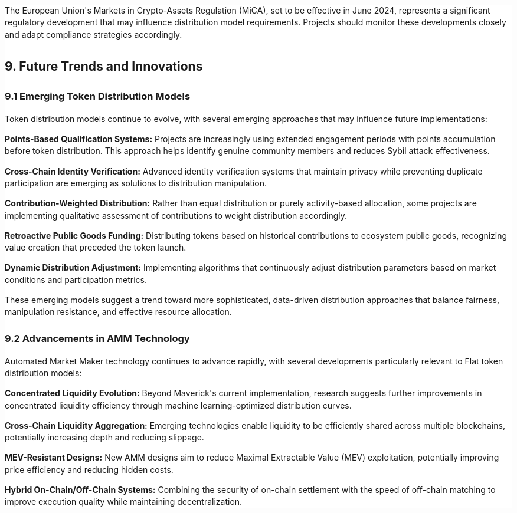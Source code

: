 The European Union's Markets in Crypto-Assets Regulation (MiCA), set to be effective in June 2024, represents a significant regulatory development that may influence distribution model requirements. Projects should monitor these developments closely and adapt compliance strategies accordingly.

## 9. Future Trends and Innovations

### 9.1 Emerging Token Distribution Models

Token distribution models continue to evolve, with several emerging approaches that may influence future implementations:

**Points-Based Qualification Systems:**
Projects are increasingly using extended engagement periods with points accumulation before token distribution. This approach helps identify genuine community members and reduces Sybil attack effectiveness.

**Cross-Chain Identity Verification:**
Advanced identity verification systems that maintain privacy while preventing duplicate participation are emerging as solutions to distribution manipulation.

**Contribution-Weighted Distribution:**
Rather than equal distribution or purely activity-based allocation, some projects are implementing qualitative assessment of contributions to weight distribution accordingly.

**Retroactive Public Goods Funding:**
Distributing tokens based on historical contributions to ecosystem public goods, recognizing value creation that preceded the token launch.

**Dynamic Distribution Adjustment:**
Implementing algorithms that continuously adjust distribution parameters based on market conditions and participation metrics.

These emerging models suggest a trend toward more sophisticated, data-driven distribution approaches that balance fairness, manipulation resistance, and effective resource allocation.

### 9.2 Advancements in AMM Technology

Automated Market Maker technology continues to advance rapidly, with several developments particularly relevant to Flat token distribution models:

**Concentrated Liquidity Evolution:**
Beyond Maverick's current implementation, research suggests further improvements in concentrated liquidity efficiency through machine learning-optimized distribution curves.

**Cross-Chain Liquidity Aggregation:**
Emerging technologies enable liquidity to be efficiently shared across multiple blockchains, potentially increasing depth and reducing slippage.

**MEV-Resistant Designs:**
New AMM designs aim to reduce Maximal Extractable Value (MEV) exploitation, potentially improving price efficiency and reducing hidden costs.

**Hybrid On-Chain/Off-Chain Systems:**
Combining the security of on-chain settlement with the speed of off-chain matching to improve execution quality while maintaining decentralization.
